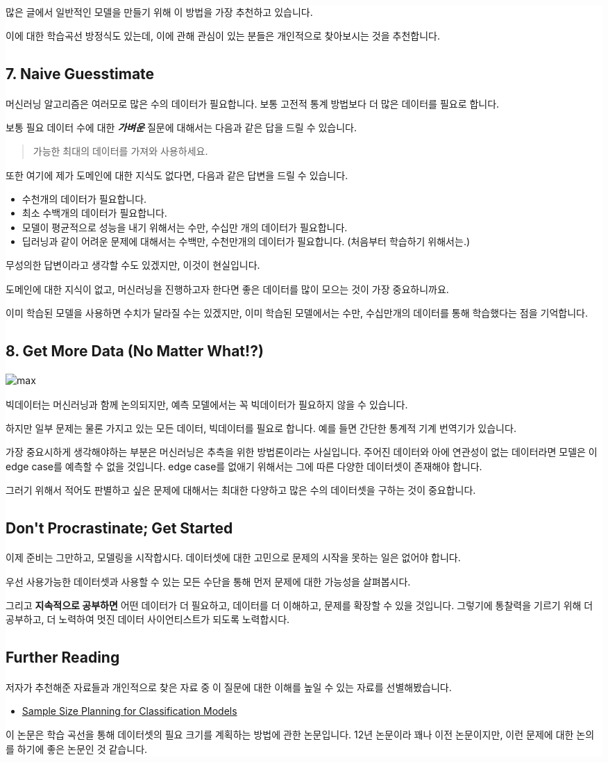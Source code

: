 많은 글에서 일반적인 모델을 만들기 위해 이 방법을 가장 추천하고 있습니다.

이에 대한 학습곡선 방정식도 있는데, 이에 관해 관심이 있는 분들은 개인적으로 찾아보시는 것을 추천합니다.

## 7. Naive Guesstimate

머신러닝 알고리즘은 여러모로 많은 수의 데이터가 필요합니다.
보통 고전적 통계 방법보다 더 많은 데이터를 필요로 합니다.

보통 필요 데이터 수에 대한 ***가벼운*** 질문에 대해서는 다음과 같은 답을 드릴 수 있습니다.

> 가능한 최대의 데이터를 가져와 사용하세요.

또한 여기에 제가 도메인에 대한 지식도 없다면, 다음과 같은 답변을 드릴 수 있습니다.

- 수천개의 데이터가 필요합니다.
- 최소 수백개의 데이터가 필요합니다.
- 모델이 평균적으로 성능을 내기 위해서는 수만, 수십만 개의 데이터가 필요합니다.
- 딥러닝과 같이 어려운 문제에 대해서는 수백만, 수천만개의 데이터가 필요합니다. (처음부터 학습하기 위해서는.)

무성의한 답변이라고 생각할 수도 있겠지만, 이것이 현실입니다.

도메인에 대한 지식이 없고, 머신러닝을 진행하고자 한다면 좋은 데이터를 많이 모으는 것이 가장 중요하니까요.

이미 학습된 모델을 사용하면 수치가 달라질 수는 있겠지만, 이미 학습된 모델에서는 수만, 수십만개의 데이터를 통해 학습했다는 점을 기억합니다.

## 8. Get More Data (No Matter What!?)

![max](https://3c1703fe8d.site.internapcdn.net/newman/gfx/news/hires/2018/quantumspeed.jpg)

빅데이터는 머신러닝과 함께 논의되지만, 예측 모델에서는 꼭 빅데이터가 필요하지 않을 수 있습니다.

하지만 일부 문제는 물론 가지고 있는 모든 데이터, 빅데이터를 필요로 합니다. 예를 들면 간단한 통계적 기계 번역기가 있습니다.

가장 중요시하게 생각해야하는 부분은 머신러닝은 추측을 위한 방법론이라는 사실입니다. 주어진 데이터와 아에 연관성이 없는 데이터라면 모델은 이 edge case를 예측할 수 없을 것입니다.
edge case를 없애기 위해서는 그에 따른 다양한 데이터셋이 존재해야 합니다.

그러기 위해서 적어도 판별하고 싶은 문제에 대해서는 최대한 다양하고 많은 수의 데이터셋을 구하는 것이 중요합니다.

## Don't Procrastinate; Get Started

이제 준비는 그만하고, 모델링을 시작합시다.
데이터셋에 대한 고민으로 문제의 시작을 못하는 일은 없어야 합니다.

우선 사용가능한 데이터셋과 사용할 수 있는 모든 수단을 통해 먼저 문제에 대한 가능성을 살펴봅시다.

그리고 **지속적으로 공부하면** 어떤 데이터가 더 필요하고, 데이터를 더 이해하고, 문제를 확장할 수 있을 것입니다. 그렇기에 통찰력을 기르기 위해 더 공부하고, 더 노력하여 멋진 데이터 사이언티스트가 되도록 노력합시다.

## Further Reading

저자가 추천해준 자료들과 개인적으로 찾은 자료 중 이 질문에 대한 이해를 높일 수 있는 자료를 선별해봤습니다.

- [Sample Size Planning for Classification Models](https://arxiv.org/abs/1211.1323)

이 논문은 학습 곡선을 통해 데이터셋의 필요 크기를 계획하는 방법에 관한 논문입니다. 12년 논문이라 꽤나 이전 논문이지만, 이런 문제에 대한 논의를 하기에 좋은 논문인 것 같습니다.
